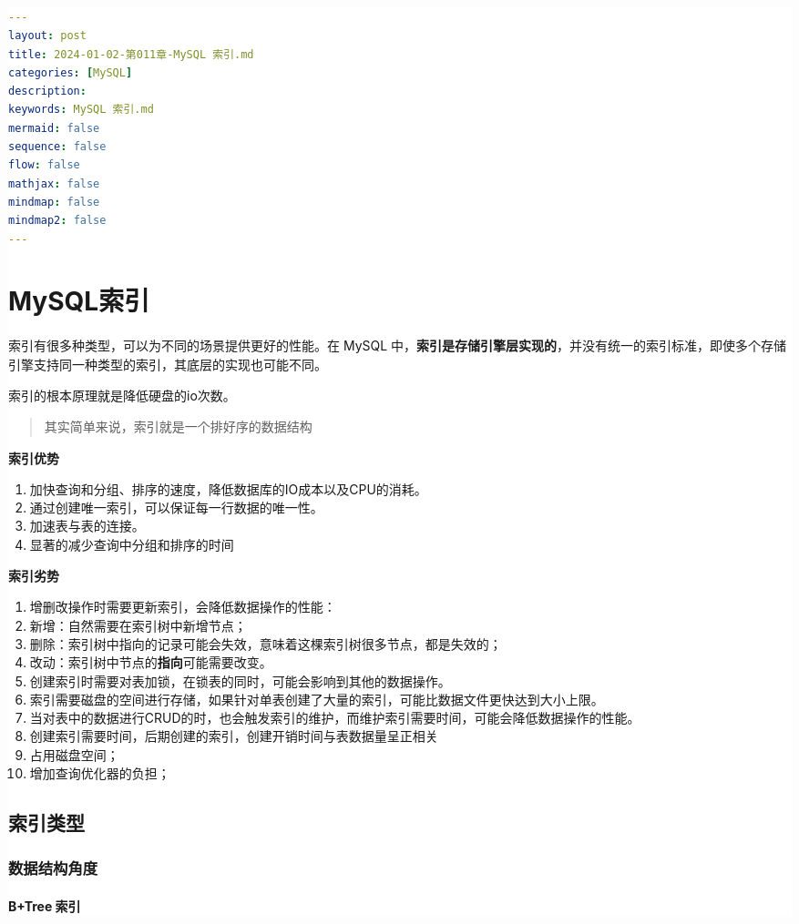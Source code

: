 ```yaml
---
layout: post
title: 2024-01-02-第011章-MySQL 索引.md
categories: [MySQL]
description: 
keywords: MySQL 索引.md
mermaid: false
sequence: false
flow: false
mathjax: false
mindmap: false
mindmap2: false
---
```

# MySQL索引

索引有很多种类型，可以为不同的场景提供更好的性能。在 MySQL 中，**索引是存储引擎层实现的**，并没有统一的索引标准，即使多个存储引擎支持同一种类型的索引，其底层的实现也可能不同。

索引的根本原理就是降低硬盘的io次数。



> 其实简单来说，索引就是一个排好序的数据结构



**索引优势**

1. 加快查询和分组、排序的速度，降低数据库的IO成本以及CPU的消耗。
2. 通过创建唯一索引，可以保证每一行数据的唯一性。
3. 加速表与表的连接。
4. 显著的减少查询中分组和排序的时间



**索引劣势**

1. 增删改操作时需要更新索引，会降低数据操作的性能：
2. 新增：自然需要在索引树中新增节点；
3. 删除：索引树中指向的记录可能会失效，意味着这棵索引树很多节点，都是失效的；
4. 改动：索引树中节点的**指向**可能需要改变。
5. 创建索引时需要对表加锁，在锁表的同时，可能会影响到其他的数据操作。
6. 索引需要磁盘的空间进行存储，如果针对单表创建了大量的索引，可能比数据文件更快达到大小上限。
7. 当对表中的数据进行CRUD的时，也会触发索引的维护，而维护索引需要时间，可能会降低数据操作的性能。
8. 创建索引需要时间，后期创建的索引，创建开销时间与表数据量呈正相关
9. 占用磁盘空间；
10. 增加查询优化器的负担；



## 索引类型

### 数据结构角度

#### B+Tree 索引

